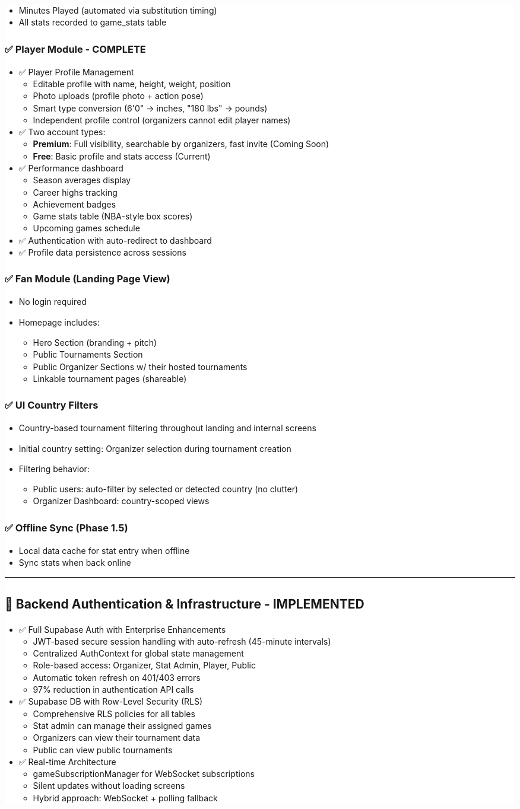   * Minutes Played (automated via substitution timing)
  * All stats recorded to game_stats table

### ✅ Player Module - COMPLETE

* ✅ Player Profile Management
  * Editable profile with name, height, weight, position
  * Photo uploads (profile photo + action pose)
  * Smart type conversion (6'0" → inches, "180 lbs" → pounds)
  * Independent profile control (organizers cannot edit player names)
* ✅ Two account types:
  * **Premium**: Full visibility, searchable by organizers, fast invite (Coming Soon)
  * **Free**: Basic profile and stats access (Current)
* ✅ Performance dashboard
  * Season averages display
  * Career highs tracking
  * Achievement badges
  * Game stats table (NBA-style box scores)
  * Upcoming games schedule
* ✅ Authentication with auto-redirect to dashboard
* ✅ Profile data persistence across sessions

### ✅ Fan Module (Landing Page View)

* No login required
* Homepage includes:

  * Hero Section (branding + pitch)
  * Public Tournaments Section
  * Public Organizer Sections w/ their hosted tournaments
  * Linkable tournament pages (shareable)

### ✅ UI Country Filters

* Country-based tournament filtering throughout landing and internal screens
* Initial country setting: Organizer selection during tournament creation
* Filtering behavior:

  * Public users: auto-filter by selected or detected country (no clutter)
  * Organizer Dashboard: country-scoped views

### ✅ Offline Sync (Phase 1.5)

* Local data cache for stat entry when offline
* Sync stats when back online

---

## 🔐 Backend Authentication & Infrastructure - IMPLEMENTED

* ✅ Full Supabase Auth with Enterprise Enhancements
  * JWT-based secure session handling with auto-refresh (45-minute intervals)
  * Centralized AuthContext for global state management
  * Role-based access: Organizer, Stat Admin, Player, Public
  * Automatic token refresh on 401/403 errors
  * 97% reduction in authentication API calls
* ✅ Supabase DB with Row-Level Security (RLS)
  * Comprehensive RLS policies for all tables
  * Stat admin can manage their assigned games
  * Organizers can view their tournament data
  * Public can view public tournaments
* ✅ Real-time Architecture
  * gameSubscriptionManager for WebSocket subscriptions
  * Silent updates without loading screens
  * Hybrid approach: WebSocket + polling fallback